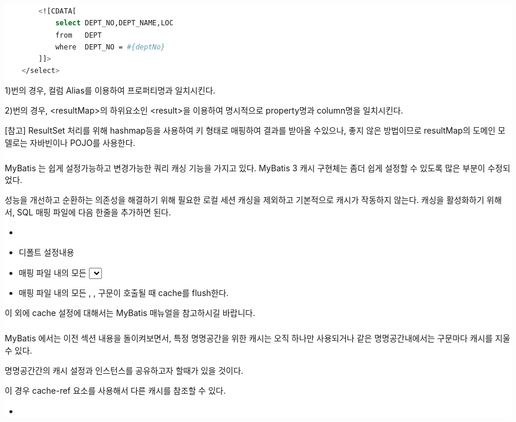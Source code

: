 ```bash
		<![CDATA[
			select DEPT_NO,DEPT_NAME,LOC
			from   DEPT
			where  DEPT_NO = #{deptNo}
		]]>
	</select>
```

 1)번의 경우, 컬럼 Alias를 이용하여 프로퍼티명과 일치시킨다.

 2)번의 경우, &lt;resultMap&gt;의 하위요소인 &lt;result&gt;을 이용하여 명시적으로 property명과 column명을 일치시킨다.

 \[참고\] ResultSet 처리를 위해 hashmap등을 사용하여 키 형태로 매핑하여 결과를 받아올 수있으나, 좋지 않은 방법이므로 resultMap의 도메인 모델로는 자바빈이나 POJO를 사용한다.

### <cache>

 MyBatis 는 쉽게 설정가능하고 변경가능한 쿼리 캐싱 기능을 가지고 있다. MyBatis 3 캐시 구현체는 좀더 쉽게 설정할 수 있도록 많은 부분이 수정되었다.

 성능을 개선하고 순환하는 의존성을 해결하기 위해 필요한 로컬 세션 캐싱을 제외하고 기본적으로 캐시가 작동하지 않는다. 캐싱을 활성화하기 위해서, SQL 매핑 파일에 다음 한줄을 추가하면 된다.

- **<cache/>**
- 디폴트 설정내용

- 매핑 파일 내의 모든 <select> 구문의 결과는 cache된다.
- 매핑 파일 내의 모든 <insert>, <update>, <delete> 구문이 호출될 때 cache를 flush한다.

 이 외에 cache 설정에 대해서는 MyBatis 매뉴얼을 참고하시길 바랍니다.

### <cache-ref>

 MyBatis 에서는 이전 섹션 내용을 돌이켜보면서, 특정 명명공간을 위한 캐시는 오직 하나만 사용되거나 같은 명명공간내에서는 구문마다 캐시를 지울수 있다.

 명명공간간의 캐시 설정과 인스턴스를 공유하고자 할때가 있을 것이다.

 이 경우 cache-ref 요소를 사용해서 다른 캐시를 참조할 수 있다.

- <cache-ref namespace=”com.someone.application.data.SomeMapper” />